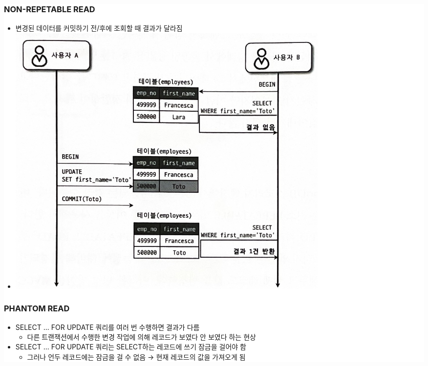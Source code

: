 ### NON-REPETABLE READ
- 변경된 데이터를 커밋하기 전/후에 조회할 때 결과가 달라짐
- ![alt text](images/05트랜잭션과_잠금/image-3.png)

### PHANTOM READ
- SELECT ... FOR UPDATE 쿼리를 여러 번 수행하면 결과가 다름
  - 다른 트랜잭션에서 수행한 변경 작업에 의해 레코드가 보였다 안 보였다 하는 현상
- SELECT ... FOR UPDATE 쿼리는 SELECT하는 레코드에 쓰기 잠금을 걸어야 함
  - 그러나 언두 레코드에는 잠금을 걸 수 없음 → 현재 레코드의 값을 가져오게 됨